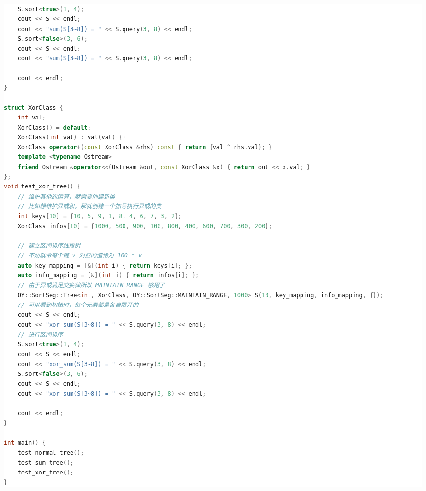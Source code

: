 ```c++
    S.sort<true>(1, 4);
    cout << S << endl;
    cout << "sum(S[3~8]) = " << S.query(3, 8) << endl;
    S.sort<false>(3, 6);
    cout << S << endl;
    cout << "sum(S[3~8]) = " << S.query(3, 8) << endl;

    cout << endl;
}

struct XorClass {
    int val;
    XorClass() = default;
    XorClass(int val) : val(val) {}
    XorClass operator+(const XorClass &rhs) const { return {val ^ rhs.val}; }
    template <typename Ostream>
    friend Ostream &operator<<(Ostream &out, const XorClass &x) { return out << x.val; }
};
void test_xor_tree() {
    // 维护其他的运算，就需要创建新类
    // 比如想维护异或和，那就创建一个加号执行异或的类
    int keys[10] = {10, 5, 9, 1, 8, 4, 6, 7, 3, 2};
    XorClass infos[10] = {1000, 500, 900, 100, 800, 400, 600, 700, 300, 200};

    // 建立区间排序线段树
    // 不妨就令每个键 v 对应的值恰为 100 * v
    auto key_mapping = [&](int i) { return keys[i]; };
    auto info_mapping = [&](int i) { return infos[i]; };
    // 由于异或满足交换律所以 MAINTAIN_RANGE 够用了
    OY::SortSeg::Tree<int, XorClass, OY::SortSeg::MAINTAIN_RANGE, 1000> S(10, key_mapping, info_mapping, {});
    // 可以看到初始时，每个元素都是各自隔开的
    cout << S << endl;
    cout << "xor_sum(S[3~8]) = " << S.query(3, 8) << endl;
    // 进行区间排序
    S.sort<true>(1, 4);
    cout << S << endl;
    cout << "xor_sum(S[3~8]) = " << S.query(3, 8) << endl;
    S.sort<false>(3, 6);
    cout << S << endl;
    cout << "xor_sum(S[3~8]) = " << S.query(3, 8) << endl;

    cout << endl;
}

int main() {
    test_normal_tree();
    test_sum_tree();
    test_xor_tree();
}
```
